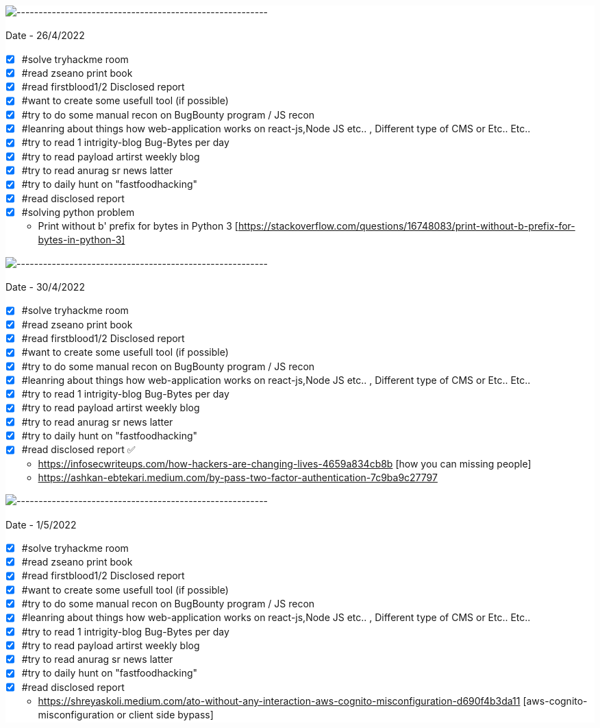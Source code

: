
![---------------------------------------------------------](https://raw.githubusercontent.com/andreasbm/readme/master/assets/lines/aqua.png)

Date - 26/4/2022

- [x] #solve tryhackme room
- [x] #read zseano print book
- [x] #read firstblood1/2 Disclosed report
- [x] #want to create some usefull tool (if possible)
- [x] #try to do some manual recon on BugBounty program / JS recon
- [x] #leanring about things how web-application works on react-js,Node JS etc..  , Different type of CMS or Etc.. Etc..  
- [x] #try to read 1 intrigity-blog Bug-Bytes per day
- [x] #try to read payload artirst weekly blog 
- [x] #try to read anurag sr news latter
- [x] #try to daily hunt on "fastfoodhacking"
- [x] #read disclosed report
- [x] #solving python problem
	- Print without b' prefix for bytes in Python 3 [https://stackoverflow.com/questions/16748083/print-without-b-prefix-for-bytes-in-python-3]

![---------------------------------------------------------](https://raw.githubusercontent.com/andreasbm/readme/master/assets/lines/aqua.png)
				
Date - 30/4/2022

- [x] #solve tryhackme room
- [x] #read zseano print book
- [x] #read firstblood1/2 Disclosed report
- [x] #want to create some usefull tool (if possible)
- [x] #try to do some manual recon on BugBounty program / JS recon
- [x] #leanring about things how web-application works on react-js,Node JS etc..  , Different type of CMS or Etc.. Etc..  
- [x] #try to read 1 intrigity-blog Bug-Bytes per day
- [x] #try to read payload artirst weekly blog 
- [x] #try to read anurag sr news latter
- [x] #try to daily hunt on "fastfoodhacking"
- [x] #read disclosed report ✅
	- https://infosecwriteups.com/how-hackers-are-changing-lives-4659a834cb8b [how you can missing people]
	- https://ashkan-ebtekari.medium.com/by-pass-two-factor-authentication-7c9ba9c27797				
				
![---------------------------------------------------------](https://raw.githubusercontent.com/andreasbm/readme/master/assets/lines/aqua.png)
				
Date - 1/5/2022

- [x] #solve tryhackme room
- [x] #read zseano print book
- [x] #read firstblood1/2 Disclosed report
- [x] #want to create some usefull tool (if possible)
- [x] #try to do some manual recon on BugBounty program / JS recon
- [x] #leanring about things how web-application works on react-js,Node JS etc..  , Different type of CMS or Etc.. Etc..  
- [x] #try to read 1 intrigity-blog Bug-Bytes per day
- [x] #try to read payload artirst weekly blog 
- [x] #try to read anurag sr news latter
- [x] #try to daily hunt on "fastfoodhacking"
- [x] #read disclosed report
	- https://shreyaskoli.medium.com/ato-without-any-interaction-aws-cognito-misconfiguration-d690f4b3da11 [aws-cognito-misconfiguration or client side bypass]
	